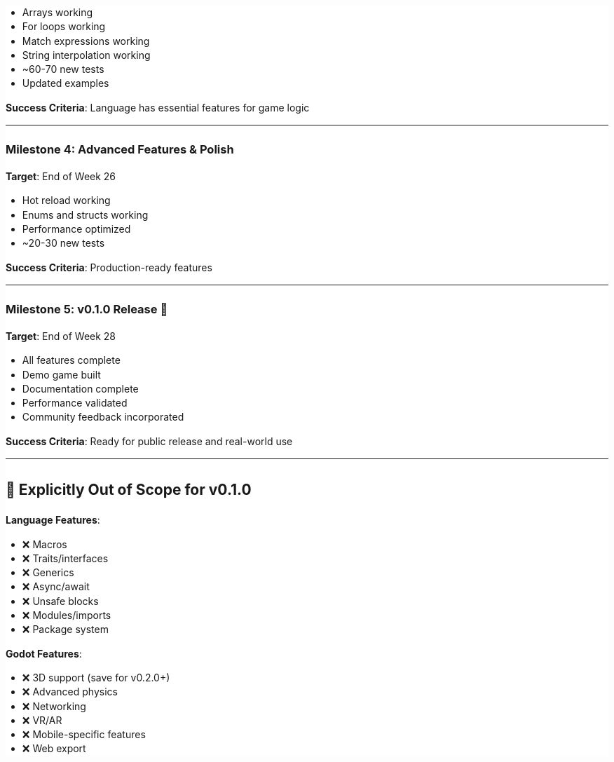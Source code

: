 - Arrays working
- For loops working
- Match expressions working
- String interpolation working
- ~60-70 new tests
- Updated examples

**Success Criteria**: Language has essential features for game logic

---

### Milestone 4: Advanced Features & Polish

**Target**: End of Week 26

- Hot reload working
- Enums and structs working
- Performance optimized
- ~20-30 new tests

**Success Criteria**: Production-ready features

---

### Milestone 5: v0.1.0 Release 🚀

**Target**: End of Week 28

- All features complete
- Demo game built
- Documentation complete
- Performance validated
- Community feedback incorporated

**Success Criteria**: Ready for public release and real-world use

---

## 🚫 Explicitly Out of Scope for v0.1.0

**Language Features**:

- ❌ Macros
- ❌ Traits/interfaces
- ❌ Generics
- ❌ Async/await
- ❌ Unsafe blocks
- ❌ Modules/imports
- ❌ Package system

**Godot Features**:

- ❌ 3D support (save for v0.2.0+)
- ❌ Advanced physics
- ❌ Networking
- ❌ VR/AR
- ❌ Mobile-specific features
- ❌ Web export

